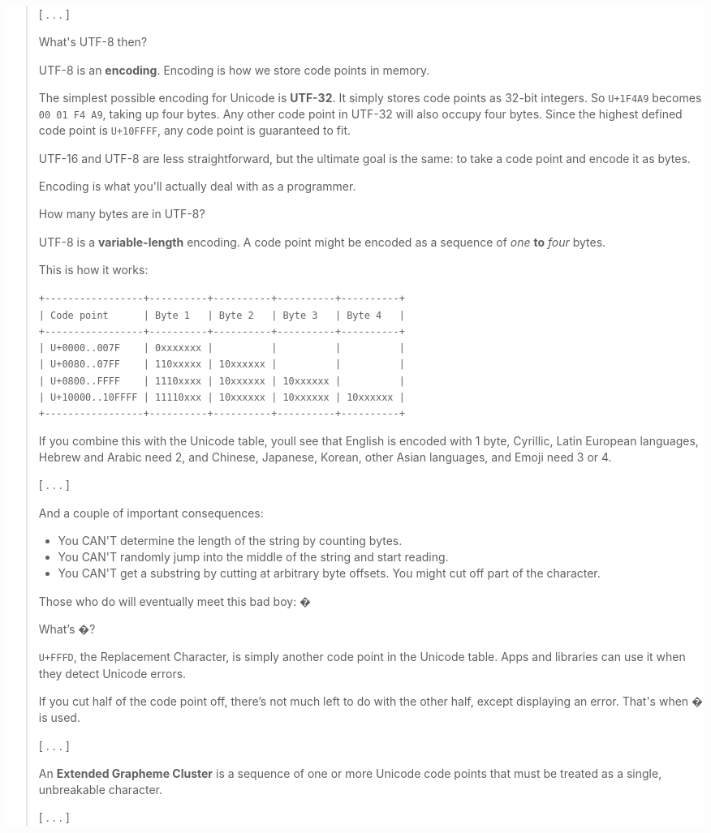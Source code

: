 > 
> [ . . . ]
>
> What's UTF-8 then?
> 
> UTF-8 is an **encoding**. Encoding is how we store code points in memory.
> 
> The simplest possible encoding for Unicode is **UTF-32**. It simply stores code points as 32-bit integers. So `U+1F4A9` becomes `00 01 F4 A9`, taking up four bytes. Any other code point in UTF-32 will also occupy four bytes. Since the highest defined code point is `U+10FFFF`, any code point is guaranteed to fit.
> 
> UTF-16 and UTF-8 are less straightforward, but the ultimate goal is the same: to take a code point and encode it as bytes.
> 
> Encoding is what you'll actually deal with as a programmer.
>
> How many bytes are in UTF-8?
> 
> UTF-8 is a **variable-length** encoding. A code point might be encoded as a sequence of *one* **to** *four* bytes.
>
> This is how it works:
> 
> ```
> +-----------------+----------+----------+----------+----------+
> | Code point      | Byte 1   | Byte 2   | Byte 3   | Byte 4   |
> +-----------------+----------+----------+----------+----------+
> | U+0000..007F    | 0xxxxxxx |          |          |          |
> | U+0080..07FF    | 110xxxxx | 10xxxxxx |          |          |
> | U+0800..FFFF    | 1110xxxx | 10xxxxxx | 10xxxxxx |          |
> | U+10000..10FFFF | 11110xxx | 10xxxxxx | 10xxxxxx | 10xxxxxx |
> +-----------------+----------+----------+----------+----------+
> ```
> 
> If you combine this with the Unicode table, youll see that English is encoded with 1 byte, Cyrillic, Latin European languages, Hebrew and Arabic need 2, and Chinese, Japanese, Korean, other Asian languages, and Emoji need 3 or 4.
> 
> [ . . . ]
> 
> And a couple of important consequences:
> 
> * You CAN'T determine the length of the string by counting bytes.
> * You CAN'T randomly jump into the middle of the string and start reading.
> * You CAN'T get a substring by cutting at arbitrary byte offsets. You might cut off part of the character.
> 
> Those who do will eventually meet this bad boy: �
> 
> What’s �?
> 
> `U+FFFD`, the Replacement Character, is simply another code point in the Unicode table. Apps and libraries can use it when they detect Unicode errors.
>
> If you cut half of the code point off, there’s not much left to do with the other half, except displaying an error. That's when � is used.
>
> [ . . . ]
> 
> An **Extended Grapheme Cluster** is a sequence of one or more Unicode code points that must be treated as a single, unbreakable character.
> 
> [ . . . ] 
